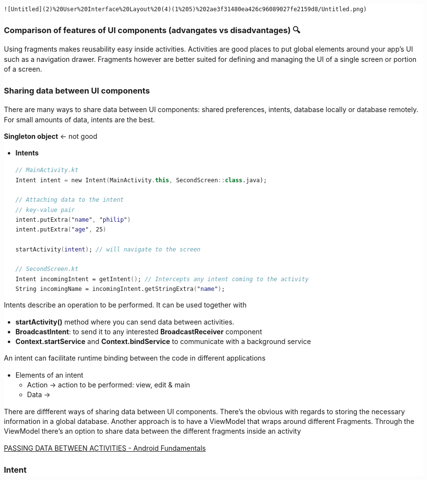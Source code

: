     ![Untitled](2)%20User%20Interface%20Layout%20(4)(1%205)%202ae3f31480ea426c96089027fe2159d8/Untitled.png)
    

### **Comparison of features of UI components (advangates vs disadvantages)** 🔍

Using fragments makes reusability easy inside activities. Activities are good places to put global elements around your app’s UI such as a navigation drawer. Fragments however are better suited for defining and managing the UI of a single screen or portion of a screen.

### **Sharing data between UI components**

There are many ways to share data between UI components: shared preferences, intents, database locally or database remotely. For small amounts of data, intents are the best.

**Singleton object** ← not good

- **Intents**
    
    ```kotlin
    // MainActivity.kt
    Intent intent = new Intent(MainActivity.this, SecondScreen::class.java);
    
    // Attaching data to the intent
    // key-value pair
    intent.putExtra("name", "philip")
    intent.putExtra("age", 25)
    
    startActivity(intent); // will navigate to the screen
    
    // SecondScreen.kt
    Intent incomingIntent = getIntent(); // Intercepts any intent coming to the activity
    String incomingName = incomingIntent.getStringExtra("name");
    ```
    

Intents describe an operation to be performed. It can be used together with 

- **startActivity()** method where you can send data between activities.
- **BroadcastIntent**: to send it to any interested **BroadcastReceiver** component
- **Context.startService** and **Context.bindService** to communicate with a background service

An intent can facilitate runtime binding between the code in different applications

- Elements of an intent
    - Action → action to be performed: view, edit & main
    - Data →

There are diffferent ways of sharing data between UI components. There’s the obvious with regards to storing the necessary information in a global database. Another approach is to have a ViewModel that wraps around different Fragments. Through the ViewModel there’s an option to share data between the different fragments inside an activity

[PASSING DATA BETWEEN ACTIVITIES - Android Fundamentals](https://www.youtube.com/watch?v=IWXYV1dC2FQ)

### **Intent**
